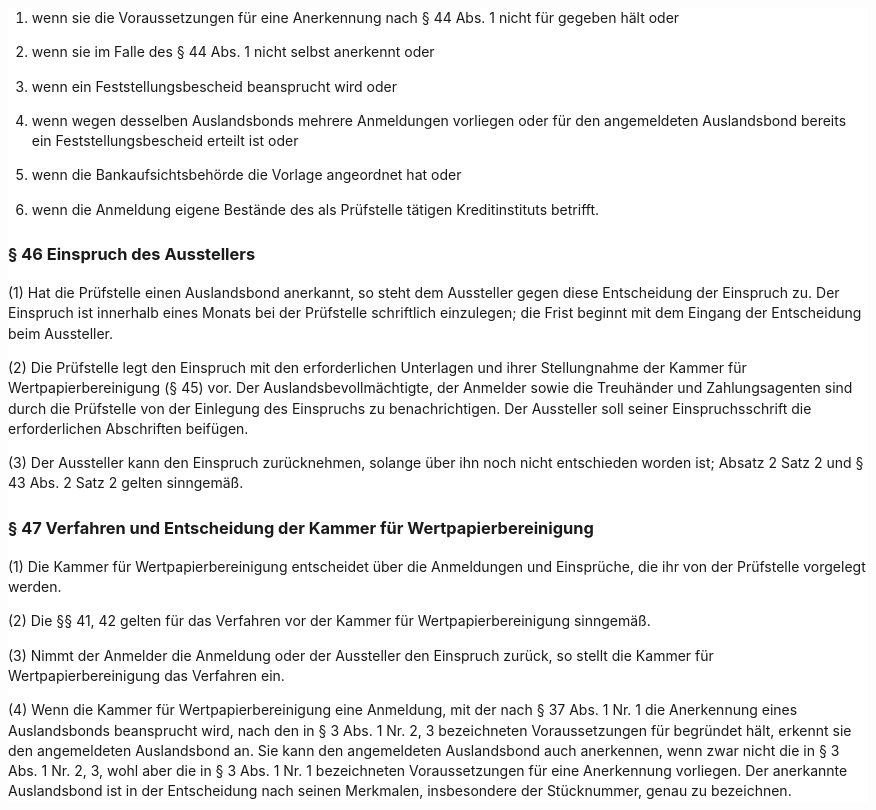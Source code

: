 1.  wenn sie die Voraussetzungen für eine Anerkennung nach § 44 Abs. 1
    nicht für gegeben hält oder


2.  wenn sie im Falle des § 44 Abs. 1 nicht selbst anerkennt oder


3.  wenn ein Feststellungsbescheid beansprucht wird oder


4.  wenn wegen desselben Auslandsbonds mehrere Anmeldungen vorliegen oder
    für den angemeldeten Auslandsbond bereits ein Feststellungsbescheid
    erteilt ist oder


5.  wenn die Bankaufsichtsbehörde die Vorlage angeordnet hat oder


6.  wenn die Anmeldung eigene Bestände des als Prüfstelle tätigen
    Kreditinstituts betrifft.





### § 46 Einspruch des Ausstellers

(1) Hat die Prüfstelle einen Auslandsbond anerkannt, so steht dem
Aussteller gegen diese Entscheidung der Einspruch zu. Der Einspruch
ist innerhalb eines Monats bei der Prüfstelle schriftlich einzulegen;
die Frist beginnt mit dem Eingang der Entscheidung beim Aussteller.

(2) Die Prüfstelle legt den Einspruch mit den erforderlichen
Unterlagen und ihrer Stellungnahme der Kammer für
Wertpapierbereinigung (§ 45) vor. Der Auslandsbevollmächtigte, der
Anmelder sowie die Treuhänder und Zahlungsagenten sind durch die
Prüfstelle von der Einlegung des Einspruchs zu benachrichtigen. Der
Aussteller soll seiner Einspruchsschrift die erforderlichen
Abschriften beifügen.

(3) Der Aussteller kann den Einspruch zurücknehmen, solange über ihn
noch nicht entschieden worden ist; Absatz 2 Satz 2 und § 43 Abs. 2
Satz 2 gelten sinngemäß.


### § 47 Verfahren und Entscheidung der Kammer für Wertpapierbereinigung

(1) Die Kammer für Wertpapierbereinigung entscheidet über die
Anmeldungen und Einsprüche, die ihr von der Prüfstelle vorgelegt
werden.

(2) Die §§ 41, 42 gelten für das Verfahren vor der Kammer für
Wertpapierbereinigung sinngemäß.

(3) Nimmt der Anmelder die Anmeldung oder der Aussteller den Einspruch
zurück, so stellt die Kammer für Wertpapierbereinigung das Verfahren
ein.

(4) Wenn die Kammer für Wertpapierbereinigung eine Anmeldung, mit der
nach § 37 Abs. 1 Nr. 1 die Anerkennung eines Auslandsbonds beansprucht
wird, nach den in § 3 Abs. 1 Nr. 2, 3 bezeichneten Voraussetzungen für
begründet hält, erkennt sie den angemeldeten Auslandsbond an. Sie kann
den angemeldeten Auslandsbond auch anerkennen, wenn zwar nicht die in
§ 3 Abs. 1 Nr. 2, 3, wohl aber die in § 3 Abs. 1 Nr. 1 bezeichneten
Voraussetzungen für eine Anerkennung vorliegen. Der anerkannte
Auslandsbond ist in der Entscheidung nach seinen Merkmalen,
insbesondere der Stücknummer, genau zu bezeichnen.
